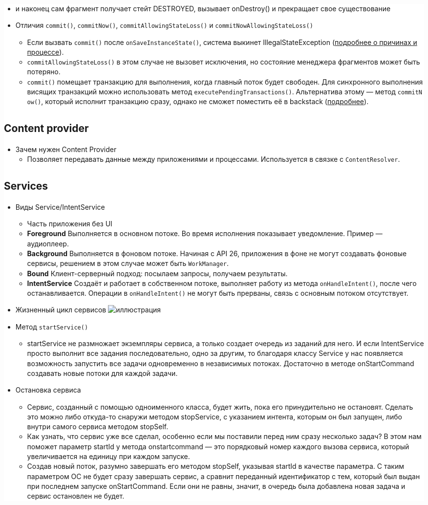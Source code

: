   - и наконец сам фрагмент получает стейт DESTROYED, вызывает onDestroy() и прекращает свое существование

- Отличия `commit()`, `commitNow()`, `commitAllowingStateLoss()` и `commitNowAllowingStateLoss()`
  - Если вызвать `commit()` после `onSaveInstanceState()`, система выкинет IllegalStateException ([подробнее о причинах и процессе](https://www.androiddesignpatterns.com/2013/08/fragment-transaction-commit-state-loss.html)). 
  - `commitAllowingStateLoss()` в этом случае не вызовет исключения, но состояние менеджера фрагментов может быть потеряно. 
  - `commit()` помещает транзакцию для выполнения, когда главный поток будет свободен. Для синхронного выполнения висящих транзакций можно использовать метод `executePendingTransactions()`. Альтернатива этому — метод `commitNow()`, который исполнит транзакцию сразу, однако не сможет поместить её в backstack ([подробнее](https://medium.com/@bherbst/the-many-flavors-of-commit-186608a015b1)).

## Content provider
  
- Зачем нужен Content Provider
  - Позволяет передавать данные между приложениями и процессами. Используется в связке с `ContentResolver`.

## Services

- Виды Service/IntentService
  - Часть приложения без UI
  - **Foreground** Выполняется в основном потоке. Во время исполнения показывает уведомление. Пример — аудиоплеер.
  - **Background** Выполняется в фоновом потоке. Начиная с API 26, приложения в фоне не могут создавать фоновые сервисы, решением в этом случае может быть `WorkManager`.
  - **Bound** Клиент-серверный подход: посылаем запросы, получаем результаты.  
  - **IntentService** Создаёт и работает в собственном потоке, выполняет работу из метода `onHandleIntent()`, после чего останавливается. Операции в `onHandleIntent()` не могут быть прерваны, связь с основным потоком отсутствует.  

- Жизненный цикл сервисов
  ![иллюстрация](https://developer.android.com/images/service_lifecycle.png?hl=ru)

- Метод `startService()`
  - startService не размножает экземпляры сервиса, а только создает очередь из заданий для него. И если IntentService просто выполнит все задания последовательно, одно за другим, то благодаря классу Service у нас появляется возможность запустить все задачи одновременно в независимых потоках. Достаточно в методе onStartCommand создавать новые потоки для каждой задачи.

- Остановка сервиса
  - Сервис, создaнный с помощью одноименного класса, будет жить, пока его принудительно не остановят. Сделать это можно либо откуда-то снаружи методом stopService, с указанием интента, которым он был запущен, либо внутри самого сервиса методом stopSelf. 
  - Как узнать, что сервис уже все сделал, особенно если мы поставили перед ним сразу несколько задач? В этом нам поможет параметр startId у метода onstartcommand — это порядковый номер каждого вызова сервиса, который увеличивается на единицу при каждом запуске. 
  - Создав новый поток, разумно завeршать его методом stopSelf, указывая startId в качестве параметра. С таким параметром ОС не будет сразу завершать сервис, а сравнит переданный идентификатор с тем, который был выдан при последнем запуске onStartCommand. Если они не равны, значит, в очередь была добавлена новая задача и сервис остановлен не будет.

